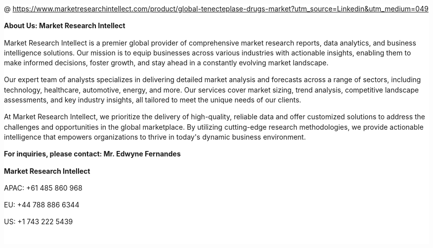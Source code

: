 @</strong>&nbsp;<a href="https://www.marketresearchintellect.com/product/global-tenecteplase-drugs-market?utm_source=Linkedin&utm_medium=049">https://www.marketresearchintellect.com/product/global-tenecteplase-drugs-market?utm_source=Linkedin&utm_medium=049</a></span></p><p><strong>About Us: Market Research Intellect</strong></p><p>Market Research Intellect is a premier global provider of comprehensive market research reports, data analytics, and business intelligence solutions. Our mission is to equip businesses across various industries with actionable insights, enabling them to make informed decisions, foster growth, and stay ahead in a constantly evolving market landscape.</p><p>Our expert team of analysts specializes in delivering detailed market analysis and forecasts across a range of sectors, including technology, healthcare, automotive, energy, and more. Our services cover market sizing, trend analysis, competitive landscape assessments, and key industry insights, all tailored to meet the unique needs of our clients.</p><p>At Market Research Intellect, we prioritize the delivery of high-quality, reliable data and offer customized solutions to address the challenges and opportunities in the global marketplace. By utilizing cutting-edge research methodologies, we provide actionable intelligence that empowers organizations to thrive in today's dynamic business environment.</p><p><strong>For inquiries, please contact: Mr. Edwyne Fernandes</strong></p><p><strong>Market Research Intellect</strong></p><p>APAC: +61 485 860 968</p><p>EU: +44 788 886 6344</p><p>US: +1 743 222 5439</p></div><div class="article-main__content" data-test-id="publishing-text-block">&nbsp;</div>

